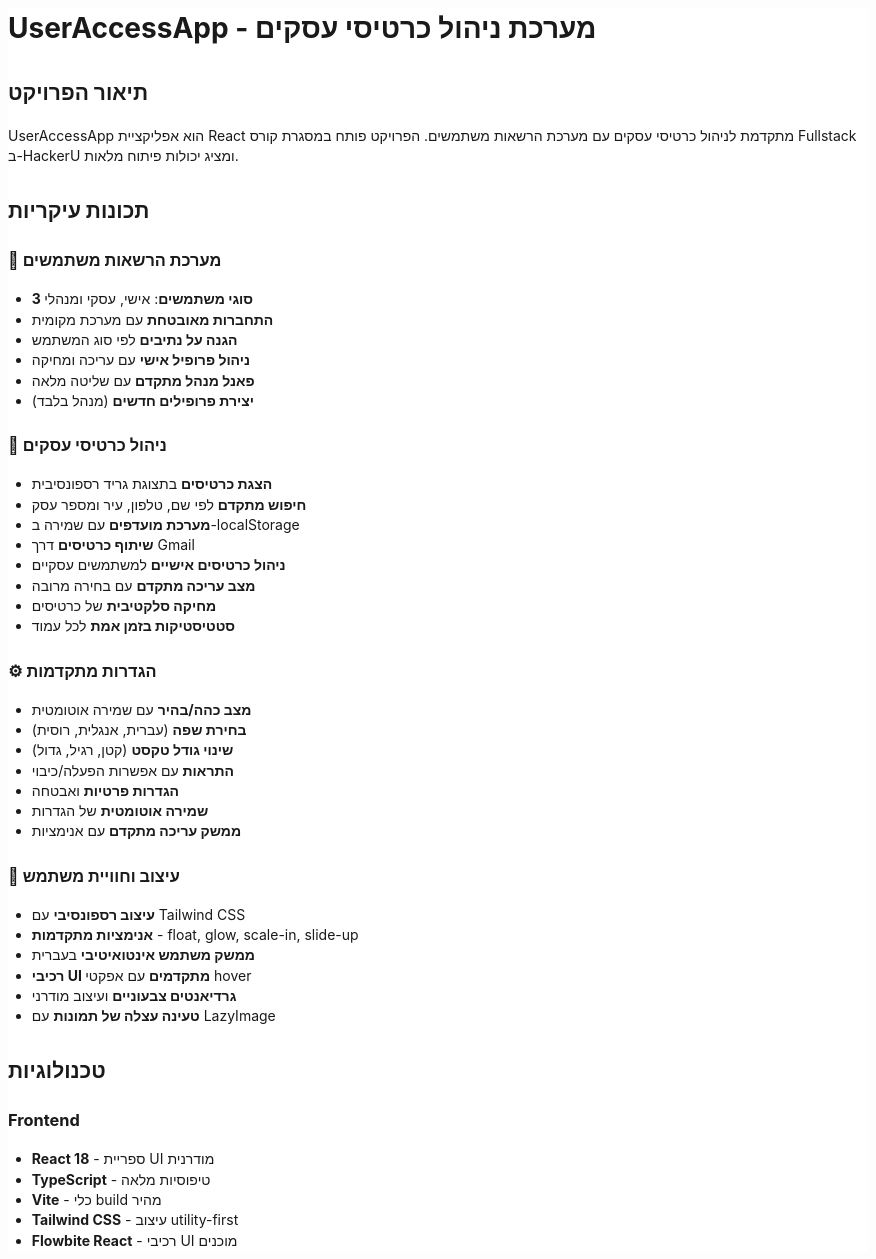 # UserAccessApp - מערכת ניהול כרטיסי עסקים

## תיאור הפרויקט
UserAccessApp הוא אפליקציית React מתקדמת לניהול כרטיסי עסקים עם מערכת הרשאות משתמשים. הפרויקט פותח במסגרת קורס Fullstack ב-HackerU ומציג יכולות פיתוח מלאות.

## תכונות עיקריות

### 🔐 מערכת הרשאות משתמשים
- **3 סוגי משתמשים**: אישי, עסקי ומנהלי
- **התחברות מאובטחת** עם מערכת מקומית
- **הגנה על נתיבים** לפי סוג המשתמש
- **ניהול פרופיל אישי** עם עריכה ומחיקה
- **פאנל מנהל מתקדם** עם שליטה מלאה
- **יצירת פרופילים חדשים** (מנהל בלבד)

### 💼 ניהול כרטיסי עסקים
- **הצגת כרטיסים** בתצוגת גריד רספונסיבית
- **חיפוש מתקדם** לפי שם, טלפון, עיר ומספר עסק
- **מערכת מועדפים** עם שמירה ב-localStorage
- **שיתוף כרטיסים** דרך Gmail
- **ניהול כרטיסים אישיים** למשתמשים עסקיים
- **מצב עריכה מתקדם** עם בחירה מרובה
- **מחיקה סלקטיבית** של כרטיסים
- **סטטיסטיקות בזמן אמת** לכל עמוד

### ⚙️ הגדרות מתקדמות
- **מצב כהה/בהיר** עם שמירה אוטומטית
- **בחירת שפה** (עברית, אנגלית, רוסית)
- **שינוי גודל טקסט** (קטן, רגיל, גדול)
- **התראות** עם אפשרות הפעלה/כיבוי
- **הגדרות פרטיות** ואבטחה
- **שמירה אוטומטית** של הגדרות
- **ממשק עריכה מתקדם** עם אנימציות

### 🎨 עיצוב וחוויית משתמש
- **עיצוב רספונסיבי** עם Tailwind CSS
- **אנימציות מתקדמות** - float, glow, scale-in, slide-up
- **ממשק משתמש אינטואיטיבי** בעברית
- **רכיבי UI מתקדמים** עם אפקטי hover
- **גרדיאנטים צבעוניים** ועיצוב מודרני
- **טעינה עצלה של תמונות** עם LazyImage

## טכנולוגיות

### Frontend
- **React 18** - ספריית UI מודרנית
- **TypeScript** - טיפוסיות מלאה
- **Vite** - כלי build מהיר
- **Tailwind CSS** - עיצוב utility-first
- **Flowbite React** - רכיבי UI מוכנים
